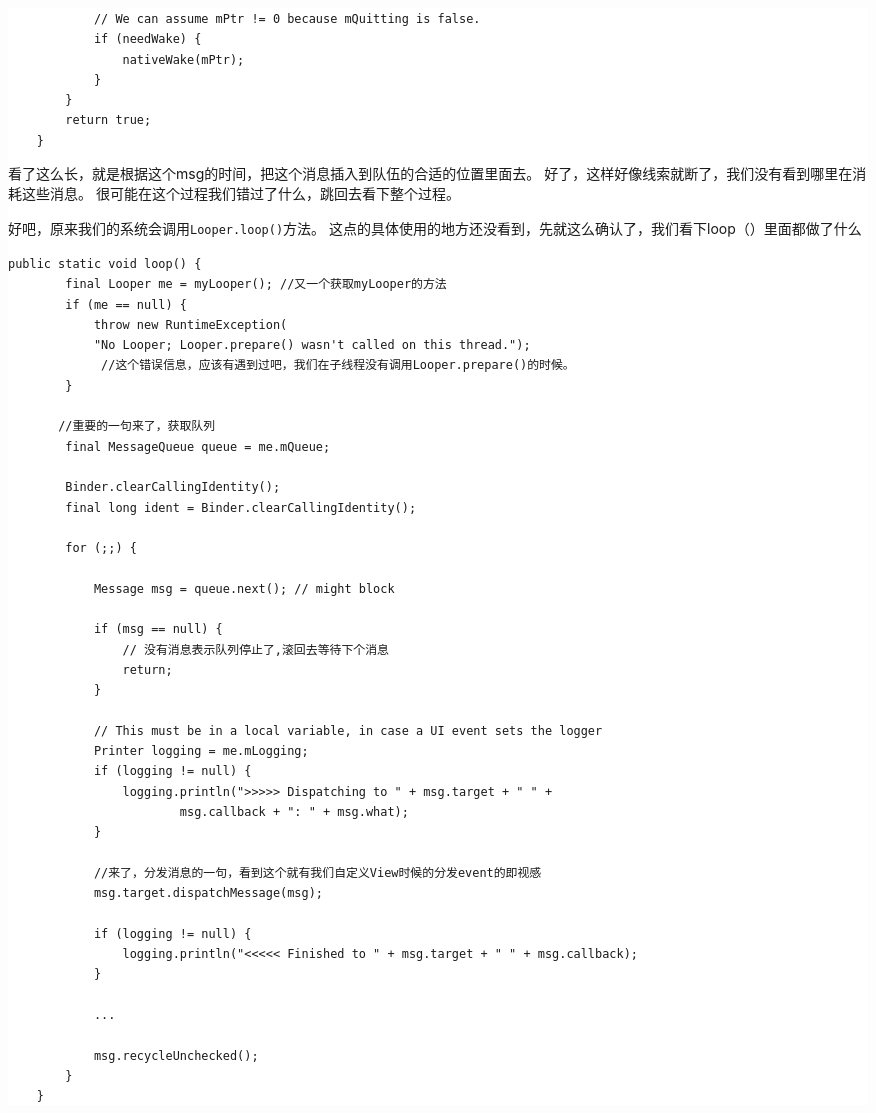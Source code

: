 	            // We can assume mPtr != 0 because mQuitting is false.
	            if (needWake) {
	                nativeWake(mPtr);
	            }
	        }
	        return true;
	    }

看了这么长，就是根据这个msg的时间，把这个消息插入到队伍的合适的位置里面去。
好了，这样好像线索就断了，我们没有看到哪里在消耗这些消息。
很可能在这个过程我们错过了什么，跳回去看下整个过程。

好吧，原来我们的系统会调用`Looper.loop()`方法。
这点的具体使用的地方还没看到，先就这么确认了，我们看下loop（）里面都做了什么

	public static void loop() {
	        final Looper me = myLooper(); //又一个获取myLooper的方法
	        if (me == null) {
	            throw new RuntimeException(
	            "No Looper; Looper.prepare() wasn't called on this thread."); 
	             //这个错误信息，应该有遇到过吧，我们在子线程没有调用Looper.prepare()的时候。
	        }

           //重要的一句来了，获取队列
	        final MessageQueue queue = me.mQueue;
	
	        Binder.clearCallingIdentity();
	        final long ident = Binder.clearCallingIdentity();
	
	        for (;;) {
	        
	            Message msg = queue.next(); // might block

	            if (msg == null) {
	                // 没有消息表示队列停止了,滚回去等待下个消息
	                return;
	            }
	
	            // This must be in a local variable, in case a UI event sets the logger
	            Printer logging = me.mLogging;
	            if (logging != null) {
	                logging.println(">>>>> Dispatching to " + msg.target + " " +
	                        msg.callback + ": " + msg.what);
	            }
	
                //来了，分发消息的一句，看到这个就有我们自定义View时候的分发event的即视感
	            msg.target.dispatchMessage(msg);
	
	            if (logging != null) {
	                logging.println("<<<<< Finished to " + msg.target + " " + msg.callback);
	            }	 
	            
	            ...	
	            
	            msg.recycleUnchecked();
	        }
	    }
